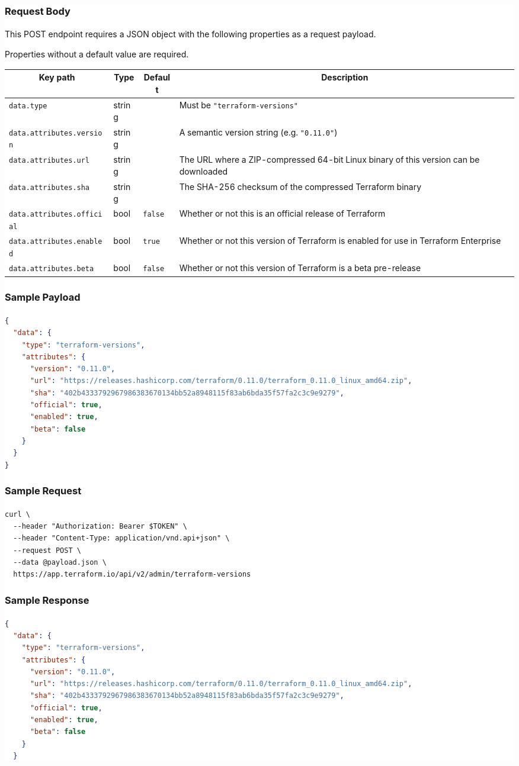 [201]: https://developer.mozilla.org/en-US/docs/Web/HTTP/Status/201
[404]: https://developer.mozilla.org/en-US/docs/Web/HTTP/Status/404
[422]: https://developer.mozilla.org/en-US/docs/Web/HTTP/Status/422
[JSON API document]: https://www.terraform.io/docs/enterprise/api/index.html#json-api-documents
[JSON API error object]: http://jsonapi.org/format/#error-objects

### Request Body

This POST endpoint requires a JSON object with the following properties as a request payload.

Properties without a default value are required.

Key path                    | Type   | Default | Description
----------------------------|--------|---------|------------
`data.type`                 | string |         | Must be `"terraform-versions"`
`data.attributes.version`   | string |         | A semantic version string (e.g. `"0.11.0"`)
`data.attributes.url`       | string |         | The URL where a ZIP-compressed 64-bit Linux binary of this version can be downloaded
`data.attributes.sha`       | string |         | The SHA-256 checksum of the compressed Terraform binary
`data.attributes.official`  | bool   | `false` | Whether or not this is an official release of Terraform
`data.attributes.enabled`   | bool   | `true`  | Whether or not this version of Terraform is enabled for use in Terraform Enterprise
`data.attributes.beta`      | bool   | `false` | Whether or not this version of Terraform is a beta pre-release

### Sample Payload

```json
{
  "data": {
    "type": "terraform-versions",
    "attributes": {
      "version": "0.11.0",
      "url": "https://releases.hashicorp.com/terraform/0.11.0/terraform_0.11.0_linux_amd64.zip",
      "sha": "402b4333792967986383670134bb52a8948115f83ab6bda35f57fa2c3c9e9279",
      "official": true,
      "enabled": true,
      "beta": false
    }
  }
}
```

### Sample Request

```shell
curl \
  --header "Authorization: Bearer $TOKEN" \
  --header "Content-Type: application/vnd.api+json" \
  --request POST \
  --data @payload.json \
  https://app.terraform.io/api/v2/admin/terraform-versions
```

### Sample Response

```json
{
  "data": {
    "type": "terraform-versions",
    "attributes": {
      "version": "0.11.0",
      "url": "https://releases.hashicorp.com/terraform/0.11.0/terraform_0.11.0_linux_amd64.zip",
      "sha": "402b4333792967986383670134bb52a8948115f83ab6bda35f57fa2c3c9e9279",
      "official": true,
      "enabled": true,
      "beta": false
    }
  }
```

[200]: https://developer.mozilla.org/en-US/docs/Web/HTTP/Status/200
[200]: https://developer.mozilla.org/en-US/docs/Web/HTTP/Status/200
[200]: https://developer.mozilla.org/en-US/docs/Web/HTTP/Status/200
[204]: https://developer.mozilla.org/en-US/docs/Web/HTTP/Status/204